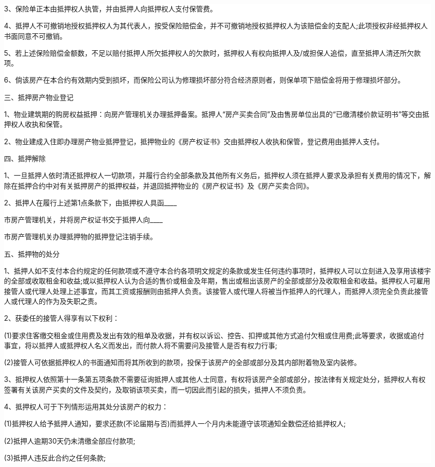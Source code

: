 
3、保险单正本由抵押权人执管，并由抵押人向抵押权人支付保管费。


4、抵押人不可撤销地授权抵押权人为其代表人，按受保险赔偿金，并不可撤销地授权抵押权人为该赔偿金的支配人;此项授权非经抵押权人书面同意不可撤销。


5、若上述保险赔偿金额数，不足以赔付抵押人所欠抵押权人的欠款时，抵押权人有权向抵押人及/或担保人追偿，直至抵押人清还所欠款项。


6、倘该房产在本合约有效期内受到损坏，而保险公司认为修理损坏部分符合经济原则者，则保单项下赔偿金将用于修理损坏部分。


三、抵押房产物业登记


1、物业建筑期的购房权益抵押：向房产管理机关办理抵押备案。抵押人“房产买卖合同”及由售房单位出具的“已缴清楼价款证明书”等交由抵押权人收执和保管。


2、物业建成入住即办理房产物业抵押登记，抵押物业的《房产权证书》交由抵押权人收执和保管，登记费用由抵押人支付。


四、抵押解除


1、一旦抵押人依时清还抵押权人一切款项，并履行合约全部条款及其他所有义务后，抵押权人须在抵押人要求及承担有关费用的情况下，解除在抵押合约中对有关抵押房产的抵押权益，并退回抵押物业的《房产权证书》及《房产买卖合同》。


2、抵押人在履行上述第1点条款下，由抵押权人具函____


市房产管理机关，并将房产权证书交于抵押人向____


市房产管理机关办理抵押物的抵押登记注销手续。


五、抵押物的处分


1、抵押人如不支付本合约规定的任何款项或不遵守本合约各项明文规定的条款或发生任何违约事项时，抵押权人可以立刻进入及享用该楼宇的全部或收取租金和收益;或以抵押权人认为合适的售价或租金及年期，售出或租出该房产的全部或部分及收取租金和收益。抵押权人可雇用接管人或代理人处理上述事宜，而其工资或报酬则由抵押人负责。该接管人或代理人将被当作抵押人的代理人，而抵押人须完全负责此接管人或代理人的作为及失职之责。


2、获委任的接管人得享有以下权利：


(1)要求住客缴交租金或住用费及发出有效的租单及收据，并有权以诉讼、控告、扣押或其他方式追付欠租或住用费;此等要求，收据或追付事宜，将以抵押人或抵押权人名义而发出，而付款人将不需要问及接管人是否有权力行事;


(2)接管人可依据抵押权人的书面通知而将其所收到的款项，投保于该房产的全部或部分及其内部附着物及室内装修。


3、抵押权人依照第十一条第五项条款不需要征询抵押人或其他人士同意，有权将该房产全部或部分，按法律有关规定处分，抵押权人有权签署有关该房产买卖的文件及契约，及取销该项买卖，而一切因此而引起的损失，抵押人不须负责。


4、抵押权人可于下列情形运用其处分该房产的权力：


(1)抵押权人给予抵押人通知，要求还款(不论届期与否)而抵押人一个月内未能遵守该项通知全数偿还给抵押权人;


(2)抵押人逾期30天仍未清缴全部应付款项;


(3)抵押人违反此合约之任何条款;

